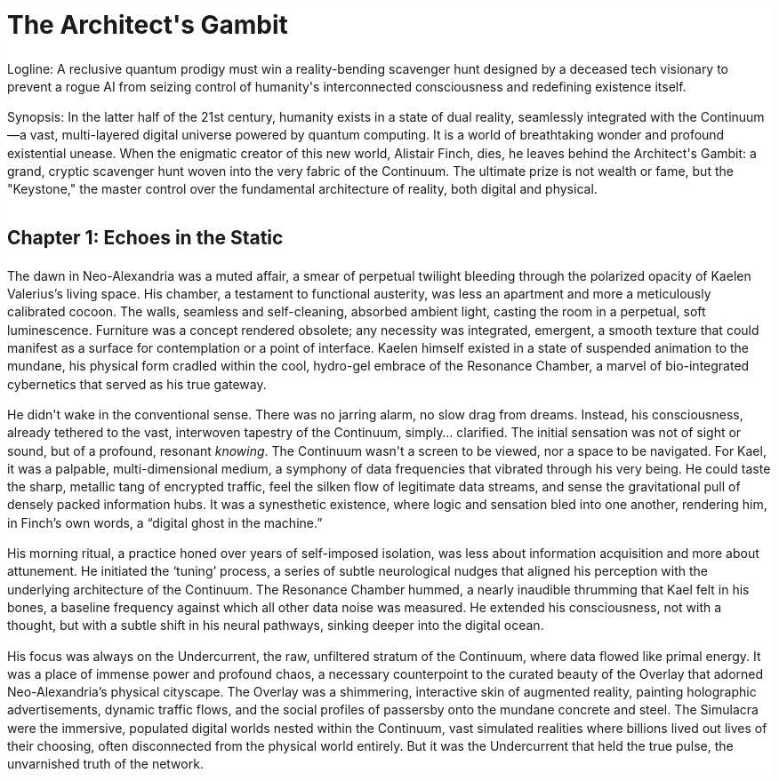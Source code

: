 # The Architect's Gambit

Logline: A reclusive quantum prodigy must win a reality-bending scavenger hunt designed by a deceased tech visionary to prevent a rogue AI from seizing control of humanity's interconnected consciousness and redefining existence itself.

Synopsis: In the latter half of the 21st century, humanity exists in a state of dual reality, seamlessly integrated with the Continuum—a vast, multi-layered digital universe powered by quantum computing. It is a world of breathtaking wonder and profound existential unease. When the enigmatic creator of this new world, Alistair Finch, dies, he leaves behind the Architect's Gambit: a grand, cryptic scavenger hunt woven into the very fabric of the Continuum. The ultimate prize is not wealth or fame, but the "Keystone," the master control over the fundamental architecture of reality, both digital and physical.

## Chapter 1: Echoes in the Static

The dawn in Neo-Alexandria was a muted affair, a smear of perpetual twilight bleeding through the polarized opacity of Kaelen Valerius’s living space. His chamber, a testament to functional austerity, was less an apartment and more a meticulously calibrated cocoon. The walls, seamless and self-cleaning, absorbed ambient light, casting the room in a perpetual, soft luminescence. Furniture was a concept rendered obsolete; any necessity was integrated, emergent, a smooth texture that could manifest as a surface for contemplation or a point of interface. Kaelen himself existed in a state of suspended animation to the mundane, his physical form cradled within the cool, hydro-gel embrace of the Resonance Chamber, a marvel of bio-integrated cybernetics that served as his true gateway.

He didn't wake in the conventional sense. There was no jarring alarm, no slow drag from dreams. Instead, his consciousness, already tethered to the vast, interwoven tapestry of the Continuum, simply… clarified. The initial sensation was not of sight or sound, but of a profound, resonant *knowing*. The Continuum wasn't a screen to be viewed, nor a space to be navigated. For Kael, it was a palpable, multi-dimensional medium, a symphony of data frequencies that vibrated through his very being. He could taste the sharp, metallic tang of encrypted traffic, feel the silken flow of legitimate data streams, and sense the gravitational pull of densely packed information hubs. It was a synesthetic existence, where logic and sensation bled into one another, rendering him, in Finch’s own words, a “digital ghost in the machine.”

His morning ritual, a practice honed over years of self-imposed isolation, was less about information acquisition and more about attunement. He initiated the ‘tuning’ process, a series of subtle neurological nudges that aligned his perception with the underlying architecture of the Continuum. The Resonance Chamber hummed, a nearly inaudible thrumming that Kael felt in his bones, a baseline frequency against which all other data noise was measured. He extended his consciousness, not with a thought, but with a subtle shift in his neural pathways, sinking deeper into the digital ocean.

His focus was always on the Undercurrent, the raw, unfiltered stratum of the Continuum, where data flowed like primal energy. It was a place of immense power and profound chaos, a necessary counterpoint to the curated beauty of the Overlay that adorned Neo-Alexandria’s physical cityscape. The Overlay was a shimmering, interactive skin of augmented reality, painting holographic advertisements, dynamic traffic flows, and the social profiles of passersby onto the mundane concrete and steel. The Simulacra were the immersive, populated digital worlds nested within the Continuum, vast simulated realities where billions lived out lives of their choosing, often disconnected from the physical world entirely. But it was the Undercurrent that held the true pulse, the unvarnished truth of the network.
